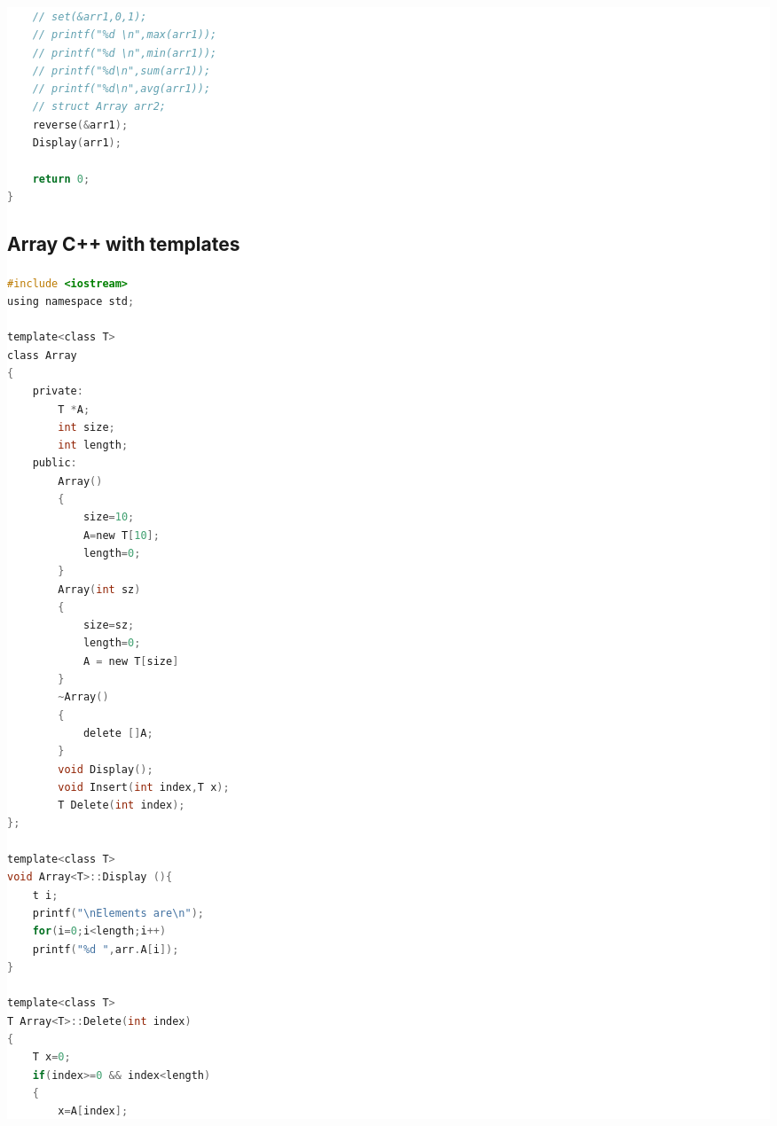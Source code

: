 ```c
    // set(&arr1,0,1);
    // printf("%d \n",max(arr1));
    // printf("%d \n",min(arr1));
    // printf("%d\n",sum(arr1));
    // printf("%d\n",avg(arr1));
    // struct Array arr2;
    reverse(&arr1);
    Display(arr1);
    
    return 0;
}
```

## Array C++ with templates

```c
#include <iostream>
using namespace std;

template<class T>
class Array
{
    private:
        T *A;
        int size;
        int length;
    public:
        Array()
        {
            size=10;
            A=new T[10];
            length=0;
        }
        Array(int sz)
        {
            size=sz;
            length=0;
            A = new T[size]
        }
        ~Array()
        {
            delete []A; 
        }
        void Display();
        void Insert(int index,T x);
        T Delete(int index);
};

template<class T>
void Array<T>::Display (){
    t i;
    printf("\nElements are\n");
    for(i=0;i<length;i++)
    printf("%d ",arr.A[i]);
}

template<class T>
T Array<T>::Delete(int index)
{
    T x=0;
    if(index>=0 && index<length)
    {
        x=A[index];
```